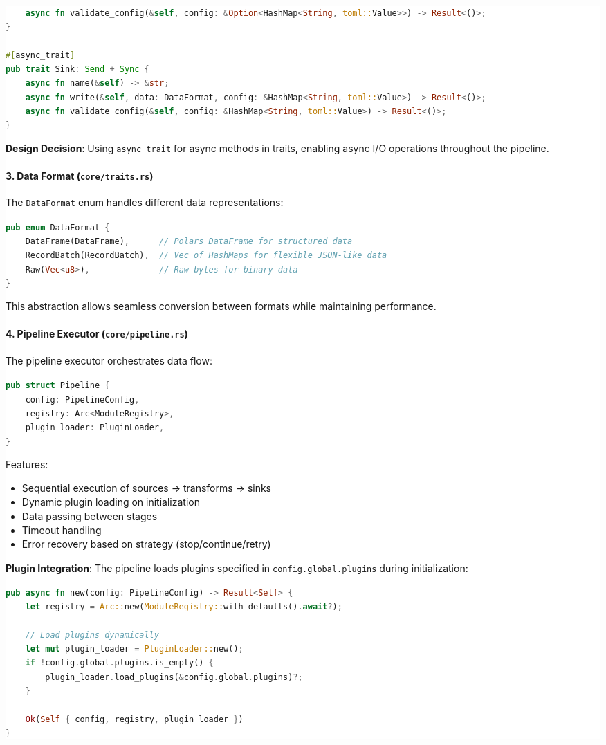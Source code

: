 ```rust
    async fn validate_config(&self, config: &Option<HashMap<String, toml::Value>>) -> Result<()>;
}

#[async_trait]
pub trait Sink: Send + Sync {
    async fn name(&self) -> &str;
    async fn write(&self, data: DataFormat, config: &HashMap<String, toml::Value>) -> Result<()>;
    async fn validate_config(&self, config: &HashMap<String, toml::Value>) -> Result<()>;
}
```

**Design Decision**: Using `async_trait` for async methods in traits, enabling async I/O operations throughout the pipeline.

#### 3. Data Format (`core/traits.rs`)

The `DataFormat` enum handles different data representations:

```rust
pub enum DataFormat {
    DataFrame(DataFrame),      // Polars DataFrame for structured data
    RecordBatch(RecordBatch),  // Vec of HashMaps for flexible JSON-like data
    Raw(Vec<u8>),              // Raw bytes for binary data
}
```

This abstraction allows seamless conversion between formats while maintaining performance.

#### 4. Pipeline Executor (`core/pipeline.rs`)

The pipeline executor orchestrates data flow:

```rust
pub struct Pipeline {
    config: PipelineConfig,
    registry: Arc<ModuleRegistry>,
    plugin_loader: PluginLoader,
}
```

Features:
- Sequential execution of sources → transforms → sinks
- Dynamic plugin loading on initialization
- Data passing between stages
- Timeout handling
- Error recovery based on strategy (stop/continue/retry)

**Plugin Integration**: The pipeline loads plugins specified in `config.global.plugins` during initialization:
```rust
pub async fn new(config: PipelineConfig) -> Result<Self> {
    let registry = Arc::new(ModuleRegistry::with_defaults().await?);

    // Load plugins dynamically
    let mut plugin_loader = PluginLoader::new();
    if !config.global.plugins.is_empty() {
        plugin_loader.load_plugins(&config.global.plugins)?;
    }

    Ok(Self { config, registry, plugin_loader })
}
```
